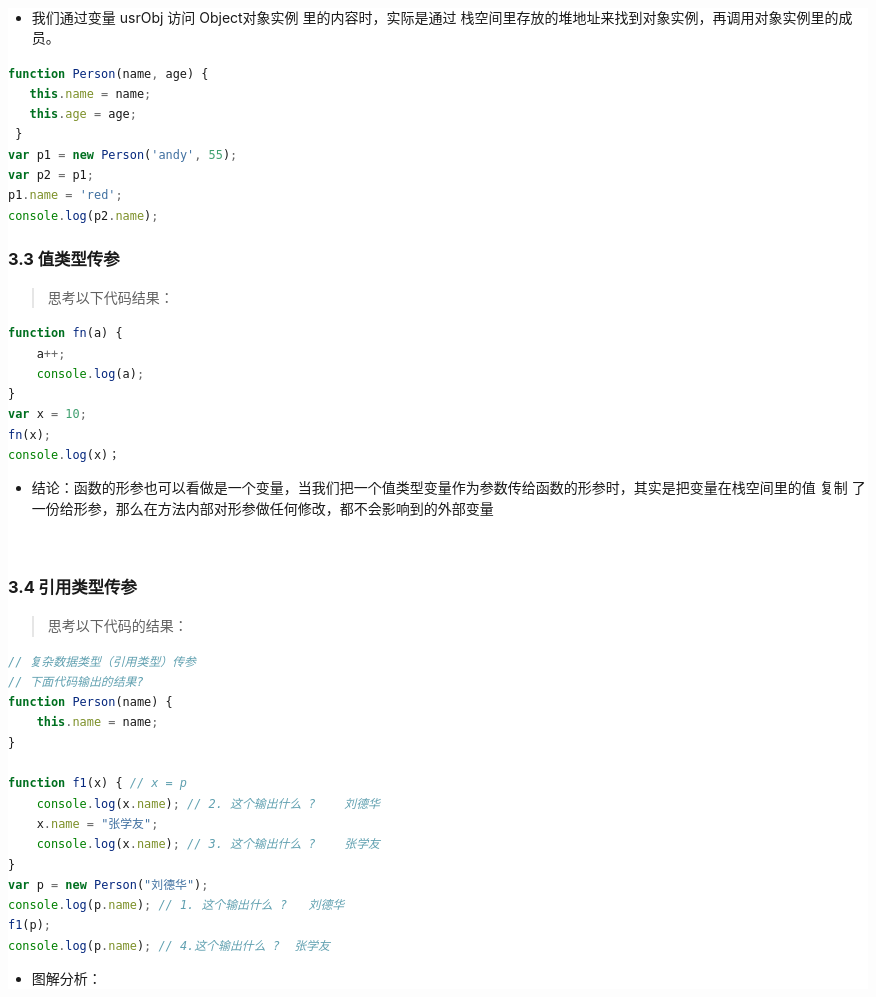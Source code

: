 
- 我们通过变量 usrObj 访问 Object对象实例 里的内容时，实际是通过 栈空间里存放的堆地址来找到对象实例，再调用对象实例里的成员。

```js
function Person(name, age) {
   this.name = name;
   this.age = age;
 }
var p1 = new Person('andy', 55);
var p2 = p1;
p1.name = 'red';
console.log(p2.name);  
```

### 3.3 值类型传参

> 思考以下代码结果：

```js
function fn(a) {
    a++;
    console.log(a); 
}
var x = 10;
fn(x);
console.log(x)；
```

- 结论：函数的形参也可以看做是一个变量，当我们把一个值类型变量作为参数传给函数的形参时，其实是把变量在栈空间里的值 复制 了一份给形参，那么在方法内部对形参做任何修改，都不会影响到的外部变量

  ​

### 3.4 引用类型传参

> 思考以下代码的结果：

```js
// 复杂数据类型（引用类型）传参
// 下面代码输出的结果?
function Person(name) {
    this.name = name;
}

function f1(x) { // x = p
    console.log(x.name); // 2. 这个输出什么 ?    刘德华
    x.name = "张学友";
    console.log(x.name); // 3. 这个输出什么 ?    张学友
}
var p = new Person("刘德华");
console.log(p.name); // 1. 这个输出什么 ?   刘德华
f1(p);
console.log(p.name); // 4.这个输出什么 ?  张学友
```



- 图解分析：
